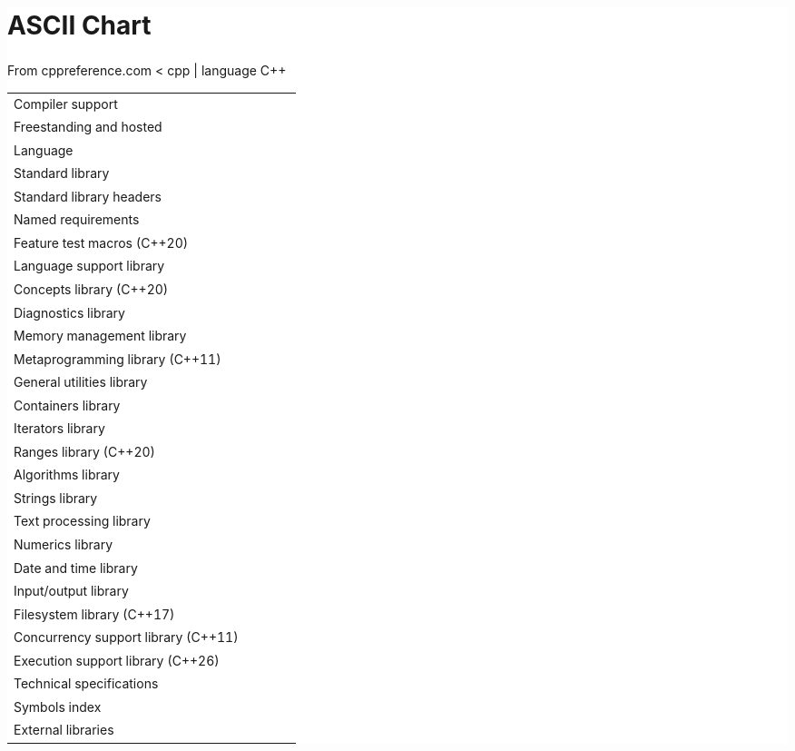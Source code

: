 # ASCII Chart

From cppreference.com
< cpp‎ | language
C++

|  |  |  |  |  |
| --- | --- | --- | --- | --- |
| Compiler support | | | | |
| Freestanding and hosted | | | | |
| Language | | | | |
| Standard library | | | | |
| Standard library headers | | | | |
| Named requirements | | | | |
| Feature test macros (C++20) | | | | |
| Language support library | | | | |
| Concepts library (C++20) | | | | |
| Diagnostics library | | | | |
| Memory management library | | | | |
| Metaprogramming library (C++11) | | | | |
| General utilities library | | | | |
| Containers library | | | | |
| Iterators library | | | | |
| Ranges library (C++20) | | | | |
| Algorithms library | | | | |
| Strings library | | | | |
| Text processing library | | | | |
| Numerics library | | | | |
| Date and time library | | | | |
| Input/output library | | | | |
| Filesystem library (C++17) | | | | |
| Concurrency support library (C++11) | | | | |
| Execution support library (C++26) | | | | |
| Technical specifications | | | | |
| Symbols index | | | | |
| External libraries | | | | |
